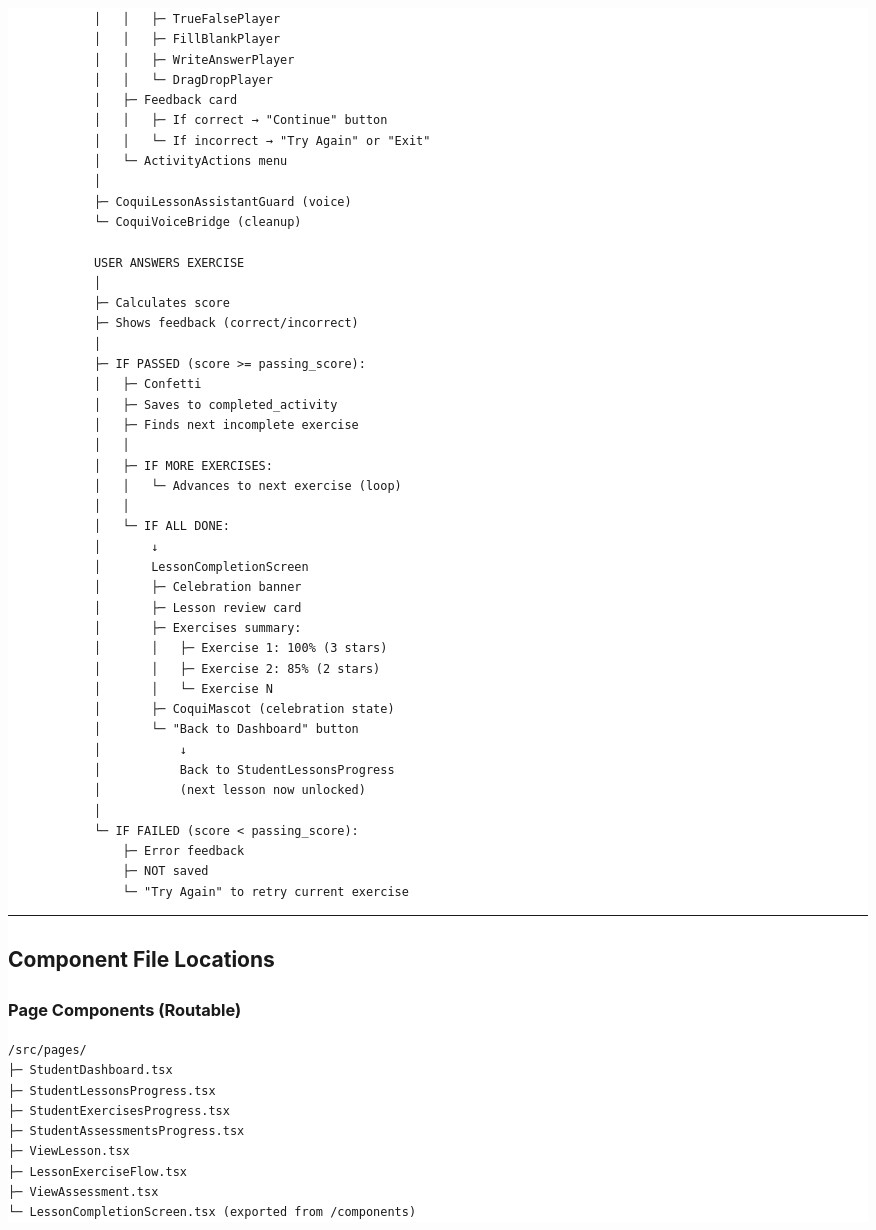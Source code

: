 ```
            │   │   ├─ TrueFalsePlayer
            │   │   ├─ FillBlankPlayer
            │   │   ├─ WriteAnswerPlayer
            │   │   └─ DragDropPlayer
            │   ├─ Feedback card
            │   │   ├─ If correct → "Continue" button
            │   │   └─ If incorrect → "Try Again" or "Exit"
            │   └─ ActivityActions menu
            │
            ├─ CoquiLessonAssistantGuard (voice)
            └─ CoquiVoiceBridge (cleanup)

            USER ANSWERS EXERCISE
            │
            ├─ Calculates score
            ├─ Shows feedback (correct/incorrect)
            │
            ├─ IF PASSED (score >= passing_score):
            │   ├─ Confetti
            │   ├─ Saves to completed_activity
            │   ├─ Finds next incomplete exercise
            │   │
            │   ├─ IF MORE EXERCISES:
            │   │   └─ Advances to next exercise (loop)
            │   │
            │   └─ IF ALL DONE:
            │       ↓
            │       LessonCompletionScreen
            │       ├─ Celebration banner
            │       ├─ Lesson review card
            │       ├─ Exercises summary:
            │       │   ├─ Exercise 1: 100% (3 stars)
            │       │   ├─ Exercise 2: 85% (2 stars)
            │       │   └─ Exercise N
            │       ├─ CoquiMascot (celebration state)
            │       └─ "Back to Dashboard" button
            │           ↓
            │           Back to StudentLessonsProgress
            │           (next lesson now unlocked)
            │
            └─ IF FAILED (score < passing_score):
                ├─ Error feedback
                ├─ NOT saved
                └─ "Try Again" to retry current exercise
```

---

## Component File Locations

### Page Components (Routable)
```
/src/pages/
├─ StudentDashboard.tsx
├─ StudentLessonsProgress.tsx
├─ StudentExercisesProgress.tsx
├─ StudentAssessmentsProgress.tsx
├─ ViewLesson.tsx
├─ LessonExerciseFlow.tsx
├─ ViewAssessment.tsx
└─ LessonCompletionScreen.tsx (exported from /components)
```
